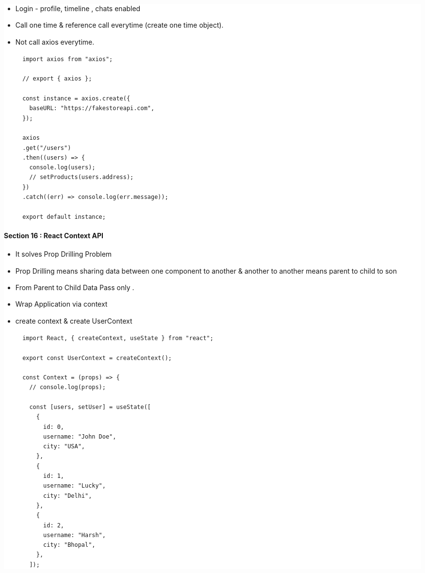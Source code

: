 - Login - profile, timeline , chats enabled

- Call one time & reference call everytime (create one time object).

- Not call axios everytime.

        import axios from "axios";

        // export { axios };

        const instance = axios.create({
          baseURL: "https://fakestoreapi.com",
        });

        axios
        .get("/users")
        .then((users) => {
          console.log(users);
          // setProducts(users.address);
        })
        .catch((err) => console.log(err.message));

        export default instance;

#### Section 16 : React Context API

- It solves Prop Drilling Problem

- Prop Drilling means sharing data between one component to another & another to another means parent to child to son

- From Parent to Child Data Pass only .

- Wrap Application via context

- create context & create UserContext

        import React, { createContext, useState } from "react";

        export const UserContext = createContext();

        const Context = (props) => {
          // console.log(props);

          const [users, setUser] = useState([
            {
              id: 0,
              username: "John Doe",
              city: "USA",
            },
            {
              id: 1,
              username: "Lucky",
              city: "Delhi",
            },
            {
              id: 2,
              username: "Harsh",
              city: "Bhopal",
            },
          ]);
